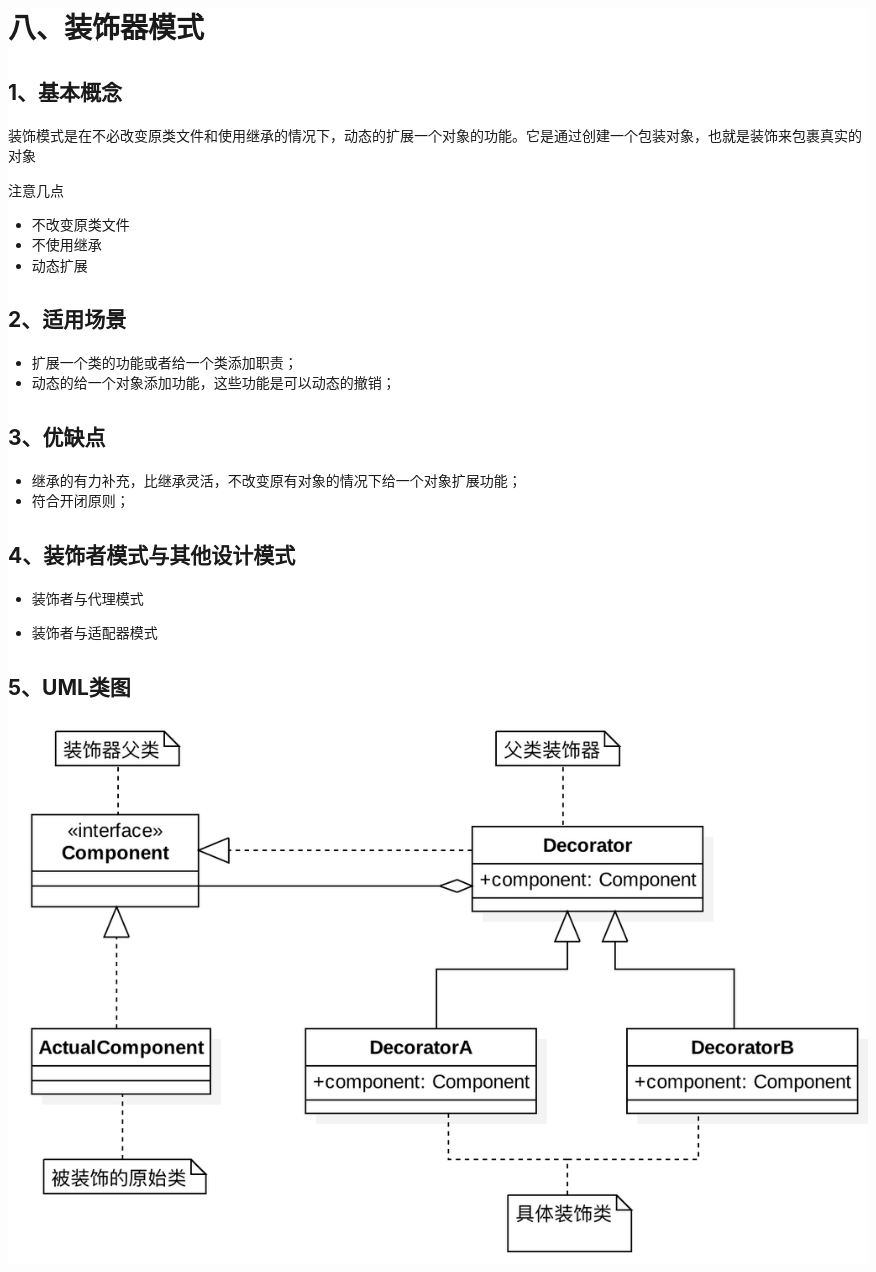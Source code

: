 # 八、装饰器模式

## 1、基本概念

装饰模式是在不必改变原类文件和使用继承的情况下，动态的扩展一个对象的功能。它是通过创建一个包装对象，也就是装饰来包裹真实的对象

注意几点
- 不改变原类文件
- 不使用继承
- 动态扩展

## 2、适用场景

- 扩展一个类的功能或者给一个类添加职责；
- 动态的给一个对象添加功能，这些功能是可以动态的撤销；

## 3、优缺点

- 继承的有力补充，比继承灵活，不改变原有对象的情况下给一个对象扩展功能；
- 符合开闭原则；

## 4、装饰者模式与其他设计模式

- 装饰者与代理模式


- 装饰者与适配器模式

## 5、UML类图

![](image/装饰器模式类图.png)
